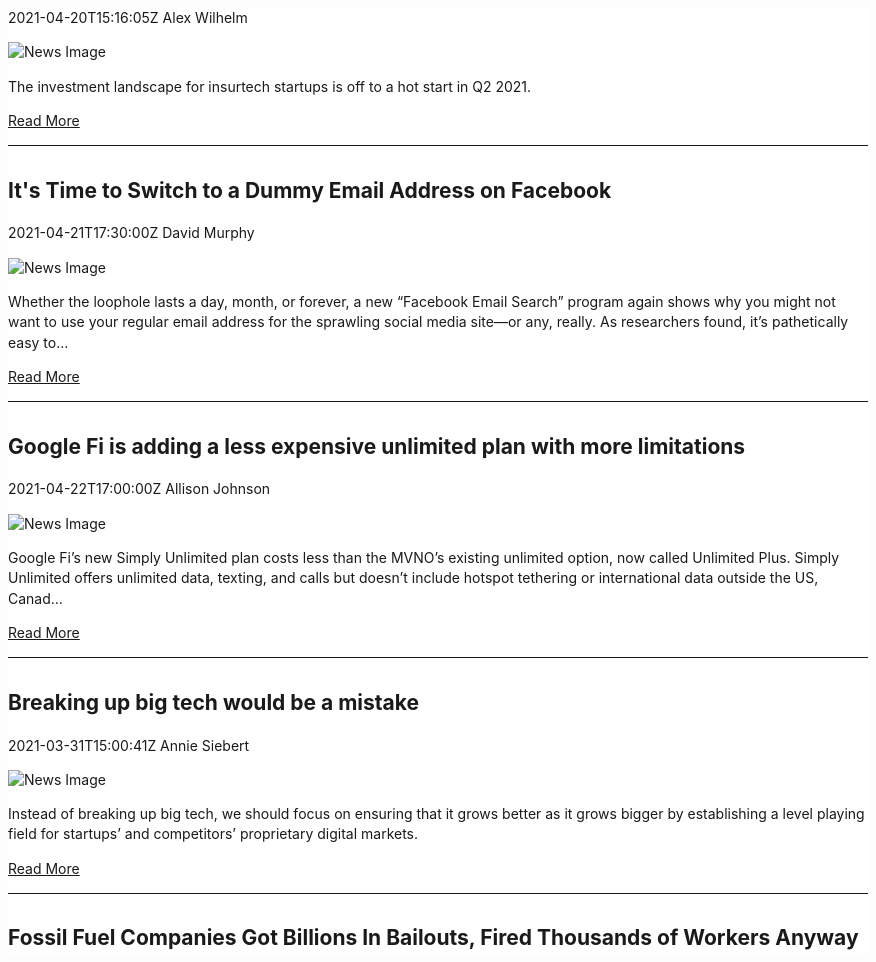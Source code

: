 2021-04-20T15:16:05Z Alex Wilhelm

![News Image](https://techcrunch.com/wp-content/uploads/2020/05/NSussman_Techcrunch_Exchange_v3-BLU.jpg?w=533)

The investment landscape for insurtech startups is off to a hot start in Q2 2021.

[Read More](http://techcrunch.com/2021/04/20/insurtech-startups-are-leveraging-rapid-growth-to-raise-big-money/)

---
    
## It's Time to Switch to a Dummy Email Address on Facebook

2021-04-21T17:30:00Z David Murphy

![News Image](https://i.kinja-img.com/gawker-media/image/upload/c_fill,f_auto,fl_progressive,g_center,h_675,pg_1,q_80,w_1200/ypdagvjjiagf8iuddxba.jpg)

Whether the loophole lasts a day, month, or forever, a new “Facebook Email Search” program again shows why you might not want to use your regular email address for the sprawling social media site—or any, really. As researchers found, it’s pathetically easy to…

[Read More](https://lifehacker.com/its-time-to-switch-to-a-dummy-email-address-on-facebook-1846730184)

---
    
## Google Fi is adding a less expensive unlimited plan with more limitations

2021-04-22T17:00:00Z Allison Johnson

![News Image](https://cdn.vox-cdn.com/thumbor/vVk-v8ybfbDgOFHvxi7yuMmaP2M=/0x146:2040x1214/fit-in/1200x630/cdn.vox-cdn.com/uploads/chorus_asset/file/22250976/acastro_210121_1777_google_0001.jpg)

Google Fi’s new Simply Unlimited plan costs less than the MVNO’s existing unlimited option, now called Unlimited Plus. Simply Unlimited offers unlimited data, texting, and calls but doesn’t include hotspot tethering or international data outside the US, Canad…

[Read More](https://www.theverge.com/2021/4/22/22396287/google-fi-simply-unlimited-plan-price)

---
    
## Breaking up big tech would be a mistake

2021-03-31T15:00:41Z Annie Siebert

![News Image](https://techcrunch.com/wp-content/uploads/2021/03/GettyImages-85178808.jpg?w=567)

Instead of breaking up big tech, we should focus on ensuring that it grows better as it grows bigger by establishing a level playing field for startups’ and competitors’ proprietary digital markets.

[Read More](http://techcrunch.com/2021/03/31/breaking-up-big-tech-would-be-a-mistake/)

---
    
## Fossil Fuel Companies Got Billions In Bailouts, Fired Thousands of Workers Anyway
